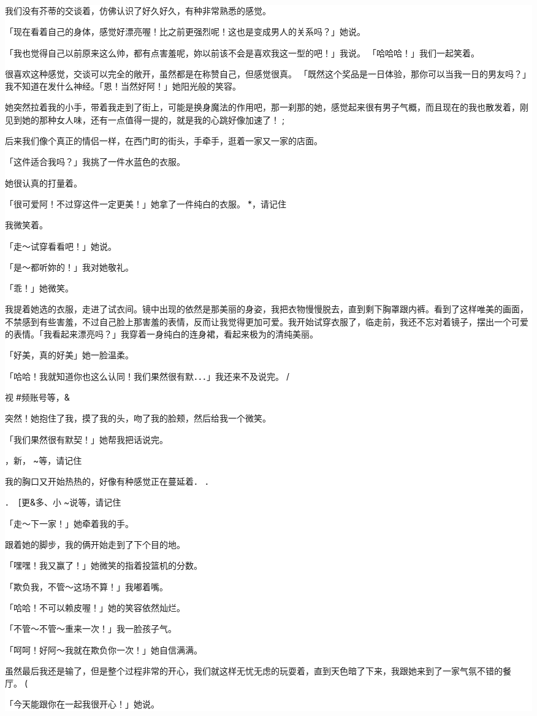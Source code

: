 我们没有芥蒂的交谈着，仿佛认识了好久好久，有种非常熟悉的感觉。

「现在看着自己的身体，感觉好漂亮喔！比之前更强烈呢！这也是变成男人的关系吗？」她说。

「我也觉得自己以前原来这么帅，都有点害羞呢，妳以前该不会是喜欢我这一型的吧！」我说。
「哈哈哈！」我们一起笑着。

很喜欢这种感觉，交谈可以完全的敞开，虽然都是在称赞自己，但感觉很真。
「既然这个奖品是一日体验，那你可以当我一日的男友吗？」我不知道在发什么神经。「恩！当然好阿！」她阳光般的笑容。

她突然拉着我的小手，带着我走到了街上，可能是换身魔法的作用吧，那一刹那的她，感觉起来很有男子气概，而且现在的我也散发着，刚见到她的那种女人味，还有一点值得一提的，就是我的心跳好像加速了！ ;

后来我们像个真正的情侣一样，在西门町的街头，手牵手，逛着一家又一家的店面。

「这件适合我吗？」我挑了一件水蓝色的衣服。

她很认真的打量着。

「很可爱阿！不过穿这件一定更美！」她拿了一件纯白的衣服。
 *，请记住

我微笑着。

「走～试穿看看吧！」她说。

「是～都听妳的！」我对她敬礼。

「乖！」她微笑。

我提着她选的衣服，走进了试衣间。镜中出现的依然是那美丽的身姿，我把衣物慢慢脱去，直到剩下胸罩跟内裤。看到了这样唯美的画面，不禁感到有些害羞，不过自己脸上那害羞的表情，反而让我觉得更加可爱。我开始试穿衣服了，临走前，我还不忘对着镜子，摆出一个可爱的表情。「我看起来漂亮吗？」我穿着一身纯白的连身裙，看起来极为的清纯美丽。

「好美，真的好美」她一脸温柔。

「哈哈！我就知道你也这么认同！我们果然很有默．．．」我还来不及说完。 /

 视 #频账号等，&

突然！她抱住了我，摸了我的头，吻了我的脸颊，然后给我一个微笑。

「我们果然很有默契！」她帮我把话说完。

，新， ~等，请记住

我的胸口又开始热热的，好像有种感觉正在蔓延着． ．

．  [更&多、小 ~说等，请记住

「走～下一家！」她牵着我的手。

跟着她的脚步，我的俩开始走到了下个目的地。

「嘿嘿！我又赢了！」她微笑的指着投篮机的分数。

「欺负我，不管～这场不算！」我嘟着嘴。

「哈哈！不可以赖皮喔！」她的笑容依然灿烂。

「不管～不管～重来一次！」我一脸孩子气。

「呵呵！好阿～我就在欺负你一次！」她自信满满。

虽然最后我还是输了，但是整个过程非常的开心，我们就这样无忧无虑的玩耍着，直到天色暗了下来，我跟她来到了一家气氛不错的餐厅。 (

「今天能跟你在一起我很开心！」她说。
